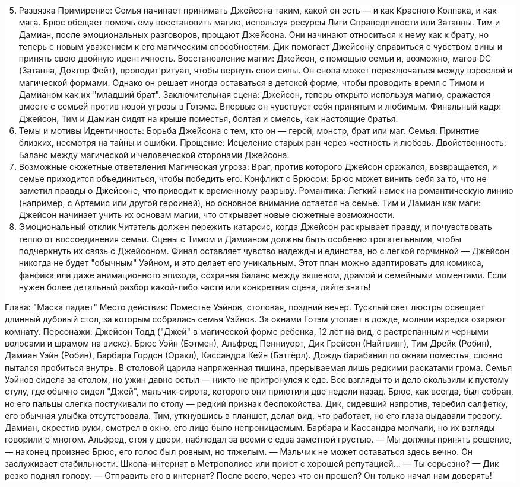 5. Развязка
Примирение:
Семья начинает принимать Джейсона таким, какой он есть — и как Красного Колпака, и как мага. Брюс обещает помочь ему восстановить магию, используя ресурсы Лиги Справедливости или Затанны.
Тим и Дамиан, после эмоциональных разговоров, прощают Джейсона. Они начинают относиться к нему как к брату, но теперь с новым уважением к его магическим способностям.
Дик помогает Джейсону справиться с чувством вины и принять свою двойную идентичность.
Восстановление магии:
Джейсон, с помощью семьи и, возможно, магов DC (Затанна, Доктор Фейт), проводит ритуал, чтобы вернуть свои силы. Он снова может переключаться между взрослой и магической формами.
Однако он решает иногда оставаться в детской форме, чтобы проводить время с Тимом и Дамианом как их "младший брат".
Заключительная сцена:
Джейсон, теперь открыто используя магию, сражается вместе с семьей против новой угрозы в Готэме. Впервые он чувствует себя принятым и любимым.
Финальный кадр: Джейсон, Тим и Дамиан сидят на крыше поместья, болтая и смеясь, как настоящие братья.
6. Темы и мотивы
Идентичность: Борьба Джейсона с тем, кто он — герой, монстр, брат или маг.
Семья: Принятие близких, несмотря на тайны и ошибки.
Прощение: Исцеление старых ран через честность и любовь.
Двойственность: Баланс между магической и человеческой сторонами Джейсона.
7. Возможные сюжетные ответвления
Магическая угроза: Враг, против которого Джейсон сражался, возвращается, и семье приходится объединиться, чтобы победить его.
Конфликт с Брюсом: Брюс может винить себя за то, что не заметил правды о Джейсоне, что приводит к временному разрыву.
Романтика: Легкий намек на романтическую линию (например, с Артемис или другой героиней), но основное внимание остается на семье.
Тим и Дамиан как маги: Джейсон начинает учить их основам магии, что открывает новые сюжетные возможности.
8. Эмоциональный отклик
Читатель должен пережить катарсис, когда Джейсон раскрывает правду, и почувствовать тепло от воссоединения семьи. Сцены с Тимом и Дамианом должны быть особенно трогательными, чтобы подчеркнуть их связь с Джейсоном.
Финал оставляет чувство надежды и единства, но с легкой горчинкой — Джейсон никогда не будет "обычным" Уэйном, и это делает его уникальным.
Этот план можно адаптировать для комикса, фанфика или даже анимационного эпизода, сохраняя баланс между экшеном, драмой и семейными моментами. Если нужен более детальный разбор какой-либо части или конкретная сцена, дайте знать!

Глава: "Маска падает"
Место действия: Поместье Уэйнов, столовая, поздний вечер. Тусклый свет люстры освещает длинный дубовый стол, за которым собралась семья Уэйнов. За окнами Готэм утопает в дожде, молнии изредка озаряют комнату.
Персонажи:
Джейсон Тодд ("Джей" в магической форме ребенка, 12 лет на вид, с растрепанными черными волосами и шрамом на виске).
Брюс Уэйн (Бэтмен), Альфред Пенниуорт, Дик Грейсон (Найтвинг), Тим Дрейк (Робин), Дамиан Уэйн (Робин), Барбара Гордон (Оракл), Кассандра Кейн (Бэтгёрл).
Дождь барабанил по окнам поместья, словно пытался пробиться внутрь. В столовой царила напряженная тишина, прерываемая лишь редкими раскатами грома. Семья Уэйнов сидела за столом, но ужин давно остыл — никто не притронулся к еде. Все взгляды то и дело скользили к пустому стулу, где обычно сидел "Джей", мальчик-сирота, которого они приютили две недели назад.
Брюс, как всегда, был собран, но его пальцы слегка постукивали по столу — редкий признак беспокойства. Дик, сидевший напротив, теребил салфетку, его обычная улыбка отсутствовала. Тим, уткнувшись в планшет, делал вид, что работает, но его глаза выдавали тревогу. Дамиан, скрестив руки, смотрел в окно, его лицо было непроницаемым. Барбара и Кассандра молчали, но их взгляды говорили о многом. Альфред, стоя у двери, наблюдал за всеми с едва заметной грустью.
— Мы должны принять решение, — наконец произнес Брюс, его голос был ровным, но тяжелым. — Мальчик не может оставаться здесь вечно. Он заслуживает стабильности. Школа-интернат в Метрополисе или приют с хорошей репутацией...
— Ты серьезно? — Дик резко поднял голову. — Отправить его в интернат? После всего, через что он прошел? Он только начал нам доверять!